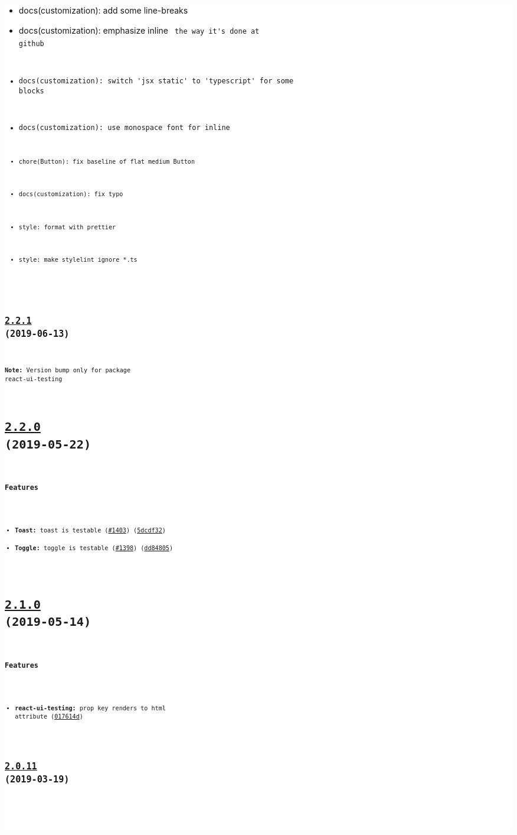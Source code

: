 * docs(customization): add some line-breaks

* docs(customization): emphasize inline <code> the way it's done at github

* docs(customization): switch 'jsx static' to 'typescript' for some blocks

* docs(customization): use monospace font for inline <code>

* chore(Button): fix baseline of flat medium Button

* docs(customization): fix typo

* style: format with prettier

* style: make stylelint ignore *.ts





## [2.2.1](https://github.com/skbkontur/retail-ui/compare/react-ui-testing@2.2.0...react-ui-testing@2.2.1) (2019-06-13)

**Note:** Version bump only for package react-ui-testing





# [2.2.0](https://github.com/skbkontur/retail-ui/compare/react-ui-testing@2.1.0...react-ui-testing@2.2.0) (2019-05-22)


### Features

* **Toast:** toast is testable ([#1403](https://github.com/skbkontur/retail-ui/issues/1403)) ([5dcdf32](https://github.com/skbkontur/retail-ui/commit/5dcdf32))
* **Toggle:** toggle is testable ([#1398](https://github.com/skbkontur/retail-ui/issues/1398)) ([dd84805](https://github.com/skbkontur/retail-ui/commit/dd84805))





# [2.1.0](https://github.com/skbkontur/retail-ui/compare/react-ui-testing@2.0.11...react-ui-testing@2.1.0) (2019-05-14)


### Features

* **react-ui-testing:** prop key renders to html attribute ([017614d](https://github.com/skbkontur/retail-ui/commit/017614d))





## [2.0.11](https://github.com/skbkontur/retail-ui/compare/react-ui-testing@2.0.10...react-ui-testing@2.0.11) (2019-03-19)
